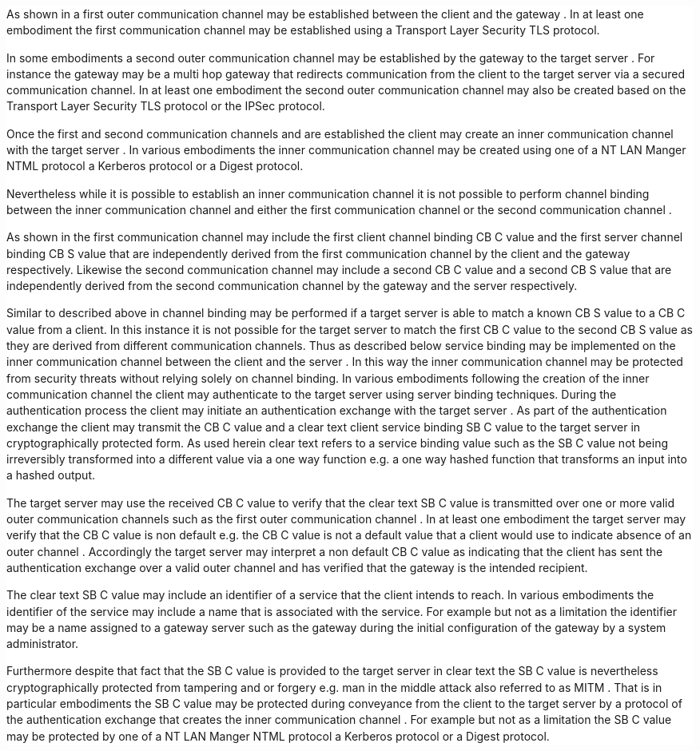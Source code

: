 As shown in a first outer communication channel may be established between the client and the gateway . In at least one embodiment the first communication channel may be established using a Transport Layer Security TLS protocol.

In some embodiments a second outer communication channel may be established by the gateway to the target server . For instance the gateway may be a multi hop gateway that redirects communication from the client to the target server via a secured communication channel. In at least one embodiment the second outer communication channel may also be created based on the Transport Layer Security TLS protocol or the IPSec protocol.

Once the first and second communication channels and are established the client may create an inner communication channel with the target server . In various embodiments the inner communication channel may be created using one of a NT LAN Manger NTML protocol a Kerberos protocol or a Digest protocol.

Nevertheless while it is possible to establish an inner communication channel it is not possible to perform channel binding between the inner communication channel and either the first communication channel or the second communication channel .

As shown in the first communication channel may include the first client channel binding CB C value and the first server channel binding CB S value that are independently derived from the first communication channel by the client and the gateway respectively. Likewise the second communication channel may include a second CB C value and a second CB S value that are independently derived from the second communication channel by the gateway and the server respectively.

Similar to described above in channel binding may be performed if a target server is able to match a known CB S value to a CB C value from a client. In this instance it is not possible for the target server to match the first CB C value to the second CB S value as they are derived from different communication channels. Thus as described below service binding may be implemented on the inner communication channel between the client and the server . In this way the inner communication channel may be protected from security threats without relying solely on channel binding. In various embodiments following the creation of the inner communication channel the client may authenticate to the target server using server binding techniques. During the authentication process the client may initiate an authentication exchange with the target server . As part of the authentication exchange the client may transmit the CB C value and a clear text client service binding SB C value to the target server in cryptographically protected form. As used herein clear text refers to a service binding value such as the SB C value not being irreversibly transformed into a different value via a one way function e.g. a one way hashed function that transforms an input into a hashed output.

The target server may use the received CB C value to verify that the clear text SB C value is transmitted over one or more valid outer communication channels such as the first outer communication channel . In at least one embodiment the target server may verify that the CB C value is non default e.g. the CB C value is not a default value that a client would use to indicate absence of an outer channel . Accordingly the target server may interpret a non default CB C value as indicating that the client has sent the authentication exchange over a valid outer channel and has verified that the gateway is the intended recipient.

The clear text SB C value may include an identifier of a service that the client intends to reach. In various embodiments the identifier of the service may include a name that is associated with the service. For example but not as a limitation the identifier may be a name assigned to a gateway server such as the gateway during the initial configuration of the gateway by a system administrator.

Furthermore despite that fact that the SB C value is provided to the target server in clear text the SB C value is nevertheless cryptographically protected from tampering and or forgery e.g. man in the middle attack also referred to as MITM . That is in particular embodiments the SB C value may be protected during conveyance from the client to the target server by a protocol of the authentication exchange that creates the inner communication channel . For example but not as a limitation the SB C value may be protected by one of a NT LAN Manger NTML protocol a Kerberos protocol or a Digest protocol.
